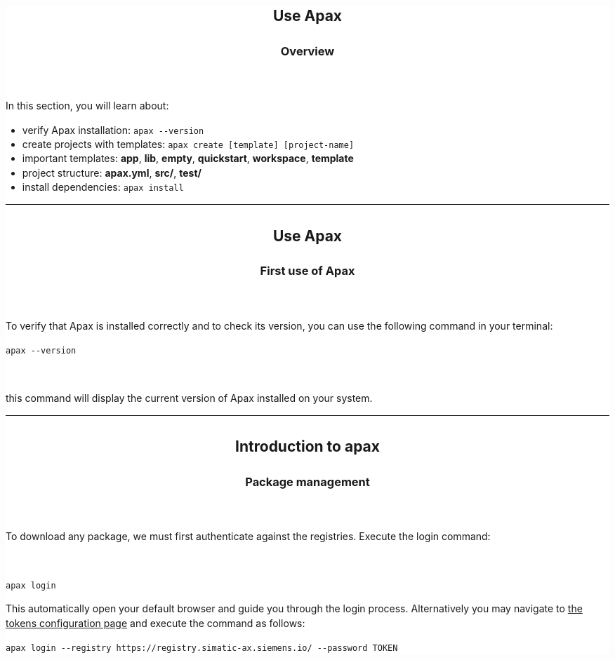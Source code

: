 <div class="grid-slide-container">
  <div class="grid-slide-header">
  <header class="slide_header">
    <h2>Use Apax</h2>
    <h3>Overview</h3>
  </header>
  </div>
  <div class="grid-slide-text">
  <p>In this section, you will learn about:</p>
  <ul>
    <li>verify Apax installation: <code>apax --version</code></li>
    <li>create projects with templates: <code>apax create [template] [project-name]</code></li>
    <li>important templates: <strong>app</strong>, <strong>lib</strong>, <strong>empty</strong>, <strong>quickstart</strong>, <strong>workspace</strong>, <strong>template</strong></li>
    <li>project structure: <strong>apax.yml</strong>, <strong>src/</strong>, <strong>test/</strong></li>
    <li>install dependencies: <code>apax install</code></li>
  </ul>
  </div>
  <div class="grid-slide-image" style="background-image: url(../img/use_apax_overview.svg); background-repeat: no-repeat; background-size: contain">
  </div>
</div>

----

<div class="grid-slide-container">
  <div class="grid-slide-header">
  <header class="slide_header">
    <h2>Use Apax</h2>
    <h3>First use of Apax</h3>
  </header>
  </div>
  <div class="grid-slide-text">
  <p>To verify that Apax is installed correctly and to check its version, you can use the following command in your terminal:</p>
  <pre><code>apax --version</code></pre>
  <br>
  <p>this command will display the current version of Apax installed on your system.</p>
  </div>
  <div class="grid-slide-image" style="background-image: url(../img/apax_version.gif); background-repeat: no-repeat; background-size: contain">
  </div>
</div>

----
<div class="grid-slide-container">
  <div class="grid-slide-header">
    <header class="slide_header">
        <h2>Introduction to apax</h2>
        <h3>Package management</h3>
    </header>
  </div>
  <div class="grid-slide-text">
    <p>To download any package, we must first authenticate against the registries. Execute the login command:</p>
    <br>
    <pre><code>apax login</code></pre>
    <p> This automatically open your default browser and guide you through the login process. Alternatively you may navigate to <a href="https://console.simatic-ax.siemens.io/settings/tokens">the tokens configuration page</a> and execute the command as follows: 
    </p>
    <pre><code>apax login --registry https://registry.simatic-ax.siemens.io/ --password TOKEN</code></pre>